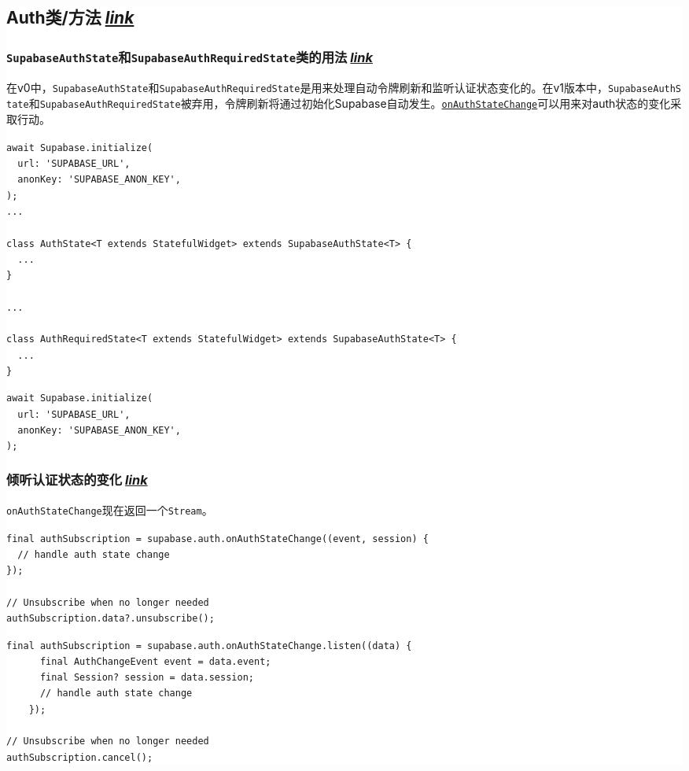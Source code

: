 ## Auth类/方法 [*link*](#auth%e7%b1%bb%e6%96%b9%e6%b3%95)

### `SupabaseAuthState`和`SupabaseAuthRequiredState`类的用法 [*link*](#supabaseauthstate%e5%92%8csupabaseauthrequiredstate%e7%b1%bb%e7%9a%84%e7%94%a8%e6%b3%95)

在v0中，`SupabaseAuthState`和`SupabaseAuthRequiredState`是用来处理自动令牌刷新和监听认证状态变化的。在v1版本中，`SupabaseAuthState`和`SupabaseAuthRequiredState`被弃用，令牌刷新将通过初始化Supabase自动发生。[`onAuthStateChange`](/docs/app/SDKdocs/dartstart/upgrade-guide#listening-to-auth-state-change)可以用来对auth状态的变化采取行动。

```
await Supabase.initialize(
  url: 'SUPABASE_URL',
  anonKey: 'SUPABASE_ANON_KEY',
);
...

class AuthState<T extends StatefulWidget> extends SupabaseAuthState<T> {
  ...
}

...

class AuthRequiredState<T extends StatefulWidget> extends SupabaseAuthState<T> {
  ...
}
```

```
await Supabase.initialize(
  url: 'SUPABASE_URL',
  anonKey: 'SUPABASE_ANON_KEY',
);
```

### 倾听认证状态的变化 [*link*](#%e5%80%be%e5%90%ac%e8%ae%a4%e8%af%81%e7%8a%b6%e6%80%81%e7%9a%84%e5%8f%98%e5%8c%96)

`onAuthStateChange`现在返回一个`Stream`。

```
final authSubscription = supabase.auth.onAuthStateChange((event, session) {
  // handle auth state change
});

// Unsubscribe when no longer needed
authSubscription.data?.unsubscribe();
```

```
final authSubscription = supabase.auth.onAuthStateChange.listen((data) {
      final AuthChangeEvent event = data.event;
      final Session? session = data.session;
      // handle auth state change
    });

// Unsubscribe when no longer needed
authSubscription.cancel();
```
